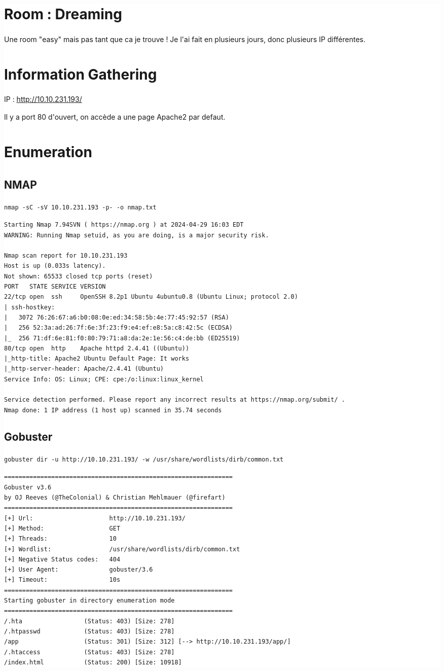 # Room : Dreaming
Une room "easy" mais pas tant que ca je trouve !
Je l'ai fait en plusieurs jours, donc plusieurs IP différentes.

# Information Gathering
IP : http://10.10.231.193/

Il y a port 80 d'ouvert, on accède a une page Apache2 par defaut.

# Enumeration
## NMAP
```
nmap -sC -sV 10.10.231.193 -p- -o nmap.txt
```
```
Starting Nmap 7.94SVN ( https://nmap.org ) at 2024-04-29 16:03 EDT
WARNING: Running Nmap setuid, as you are doing, is a major security risk.

Nmap scan report for 10.10.231.193
Host is up (0.033s latency).
Not shown: 65533 closed tcp ports (reset)
PORT   STATE SERVICE VERSION
22/tcp open  ssh     OpenSSH 8.2p1 Ubuntu 4ubuntu0.8 (Ubuntu Linux; protocol 2.0)
| ssh-hostkey: 
|   3072 76:26:67:a6:b0:08:0e:ed:34:58:5b:4e:77:45:92:57 (RSA)
|   256 52:3a:ad:26:7f:6e:3f:23:f9:e4:ef:e8:5a:c8:42:5c (ECDSA)
|_  256 71:df:6e:81:f0:80:79:71:a8:da:2e:1e:56:c4:de:bb (ED25519)
80/tcp open  http    Apache httpd 2.4.41 ((Ubuntu))
|_http-title: Apache2 Ubuntu Default Page: It works
|_http-server-header: Apache/2.4.41 (Ubuntu)
Service Info: OS: Linux; CPE: cpe:/o:linux:linux_kernel

Service detection performed. Please report any incorrect results at https://nmap.org/submit/ .
Nmap done: 1 IP address (1 host up) scanned in 35.74 seconds
```
## Gobuster
```
gobuster dir -u http://10.10.231.193/ -w /usr/share/wordlists/dirb/common.txt
```
```
===============================================================
Gobuster v3.6
by OJ Reeves (@TheColonial) & Christian Mehlmauer (@firefart)
===============================================================
[+] Url:                     http://10.10.231.193/
[+] Method:                  GET
[+] Threads:                 10
[+] Wordlist:                /usr/share/wordlists/dirb/common.txt
[+] Negative Status codes:   404
[+] User Agent:              gobuster/3.6
[+] Timeout:                 10s
===============================================================
Starting gobuster in directory enumeration mode
===============================================================
/.hta                 (Status: 403) [Size: 278]
/.htpasswd            (Status: 403) [Size: 278]
/app                  (Status: 301) [Size: 312] [--> http://10.10.231.193/app/]
/.htaccess            (Status: 403) [Size: 278]
/index.html           (Status: 200) [Size: 10918]
```